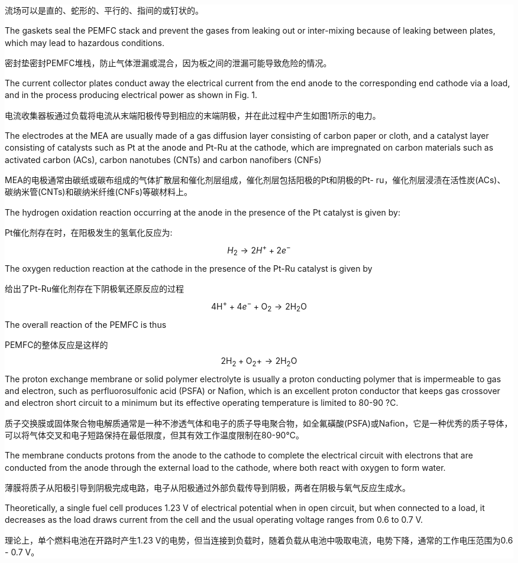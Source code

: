 流场可以是直的、蛇形的、平行的、指间的或钉状的。

The gaskets seal the PEMFC stack and prevent the gases from leaking out or inter-mixing because of leaking between plates, which may lead to hazardous conditions.

密封垫密封PEMFC堆栈，防止气体泄漏或混合，因为板之间的泄漏可能导致危险的情况。

The current collector plates conduct away the electrical current from the end anode to the corresponding end cathode via a load,  and in the process producing electrical power as shown in Fig. 1.

电流收集器板通过负载将电流从末端阳极传导到相应的末端阴极，并在此过程中产生如图1所示的电力。

The electrodes at the MEA are usually made of a gas diffusion layer consisting of carbon paper or cloth, and a catalyst layer consisting of catalysts such as Pt at the anode and Pt-Ru at the cathode, which are impregnated on carbon materials such as activated carbon (ACs), carbon nanotubes (CNTs) and carbon nanofibers (CNFs)

MEA的电极通常由碳纸或碳布组成的气体扩散层和催化剂层组成，催化剂层包括阳极的Pt和阴极的Pt- ru，催化剂层浸渍在活性炭(ACs)、碳纳米管(CNTs)和碳纳米纤维(CNFs)等碳材料上。

The hydrogen oxidation reaction occurring at the anode in the presence of the Pt catalyst is given by:

Pt催化剂存在时，在阳极发生的氢氧化反应为:
$$
H_{2} \rightarrow 2 H^{+}+2 e^{-}
$$
The oxygen reduction reaction at the cathode in the presence of the Pt-Ru catalyst is given by

给出了Pt-Ru催化剂存在下阴极氧还原反应的过程
$$
4 \mathrm{H}^{+}+4 e^{-}+\mathrm{O}_{2} \rightarrow 2 \mathrm{H}_{2} \mathrm{O}
$$
The overall reaction of the PEMFC is thus

PEMFC的整体反应是这样的
$$
2 \mathrm{H}_{2}+\mathrm{O}_{2}+\rightarrow 2 \mathrm{H}_{2} \mathrm{O}
$$
The proton exchange membrane or solid polymer electrolyte is usually a proton conducting polymer that is impermeable to gas and electron, such as perfluorosulfonic acid (PSFA) or Nafion, which is an excellent proton conductor that keeps gas crossover and electron short circuit to a minimum but its effective operating temperature is limited to 80-90 ?C.

质子交换膜或固体聚合物电解质通常是一种不渗透气体和电子的质子导电聚合物，如全氟磺酸(PSFA)或Nafion，它是一种优秀的质子导体，可以将气体交叉和电子短路保持在最低限度，但其有效工作温度限制在80-90℃。

The membrane conducts protons from the anode to the cathode to complete the electrical circuit with electrons that are conducted from the anode through the external load to the cathode, where both react with oxygen to form water.

薄膜将质子从阳极引导到阴极完成电路，电子从阳极通过外部负载传导到阴极，两者在阴极与氧气反应生成水。

Theoretically, a single fuel cell produces 1.23 V of electrical potential when in open circuit, but when connected to a load, it decreases as the load draws current from the cell and the usual operating voltage ranges from 0.6 to 0.7 V.

理论上，单个燃料电池在开路时产生1.23 V的电势，但当连接到负载时，随着负载从电池中吸取电流，电势下降，通常的工作电压范围为0.6 - 0.7 V。
